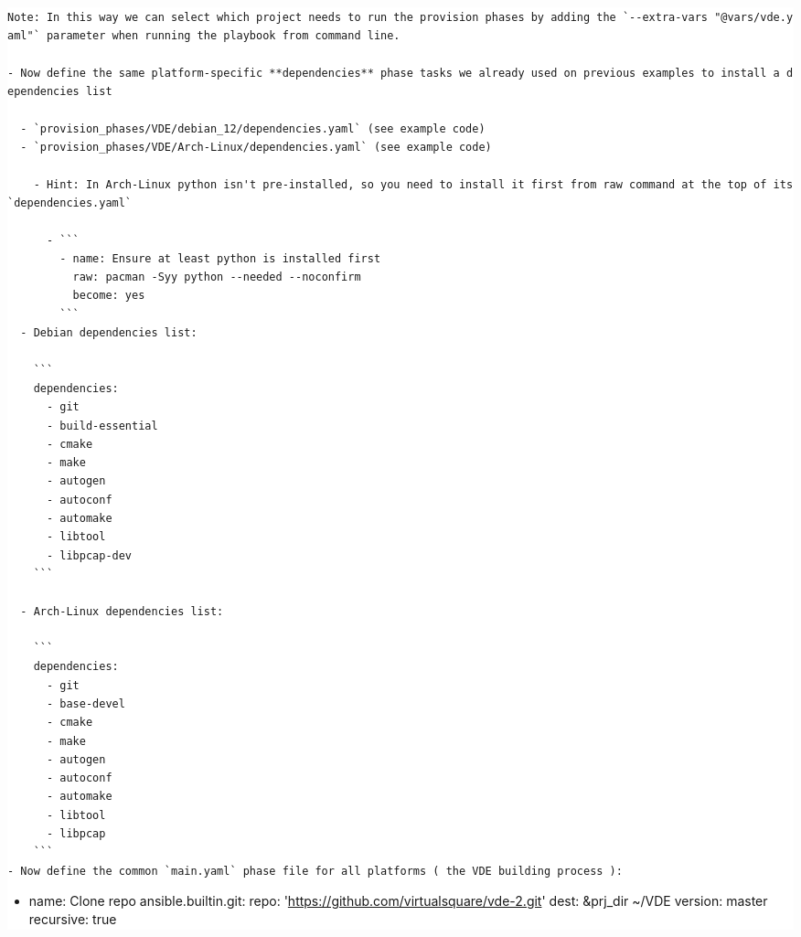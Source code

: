 ```
Note: In this way we can select which project needs to run the provision phases by adding the `--extra-vars "@vars/vde.yaml"` parameter when running the playbook from command line.

- Now define the same platform-specific **dependencies** phase tasks we already used on previous examples to install a dependencies list

  - `provision_phases/VDE/debian_12/dependencies.yaml` (see example code)
  - `provision_phases/VDE/Arch-Linux/dependencies.yaml` (see example code)
  
    - Hint: In Arch-Linux python isn't pre-installed, so you need to install it first from raw command at the top of its `dependencies.yaml` 
    
      - ```
        - name: Ensure at least python is installed first
          raw: pacman -Syy python --needed --noconfirm
          become: yes
        ```
  - Debian dependencies list:

    ```
    dependencies:
      - git
      - build-essential
      - cmake
      - make
      - autogen
      - autoconf
      - automake
      - libtool
      - libpcap-dev
    ```

  - Arch-Linux dependencies list:

    ```
    dependencies:
      - git
      - base-devel
      - cmake
      - make
      - autogen
      - autoconf
      - automake
      - libtool
      - libpcap
    ```
- Now define the common `main.yaml` phase file for all platforms ( the VDE building process ):

  ```
  - name: Clone repo
    ansible.builtin.git:
      repo: 'https://github.com/virtualsquare/vde-2.git'
      dest: &prj_dir ~/VDE
      version: master
      recursive: true
